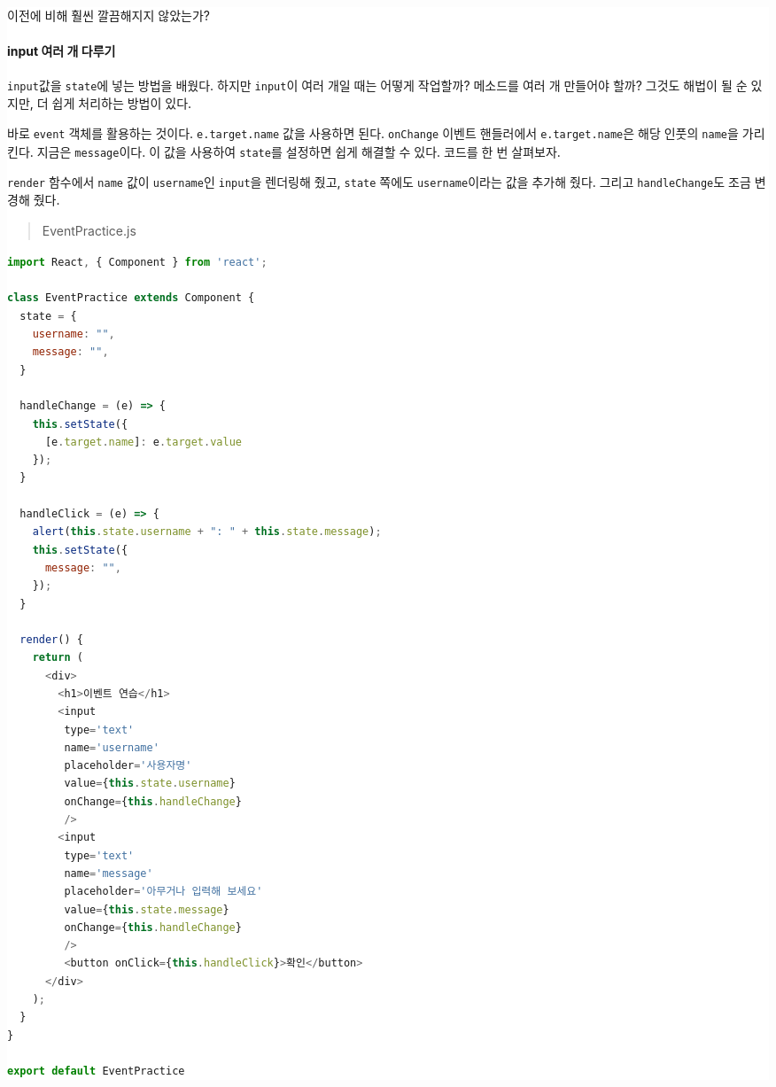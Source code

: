 이전에 비해 훨씬 깔끔해지지 않았는가?


#### input 여러 개 다루기

`input`값을 `state`에 넣는 방법을 배웠다. 하지만 `input`이 여러 개일 때는 어떻게 작업할까? 메소드를 여러 개 만들어야 할까? 그것도 해법이 될 순 있지만, 더 쉽게 처리하는 방법이 있다.

바로 `event` 객체를 활용하는 것이다. `e.target.name` 값을 사용하면 된다. `onChange` 이벤트 핸들러에서 `e.target.name`은 해당 인풋의 `name`을 가리킨다. 지금은 `message`이다. 이 값을 사용하여 `state`를 설정하면 쉽게 해결할 수 있다. 코드를 한 번 살펴보자.

`render` 함수에서 `name` 값이 `username`인 `input`을 렌더링해 줬고, `state` 쪽에도 `username`이라는 값을 추가해 줬다. 그리고 `handleChange`도 조금 변경해 줬다.

> EventPractice.js

```js
import React, { Component } from 'react';

class EventPractice extends Component {
  state = {
    username: "",
    message: "",
  }
  
  handleChange = (e) => {
    this.setState({
      [e.target.name]: e.target.value
    });
  }
  
  handleClick = (e) => {
    alert(this.state.username + ": " + this.state.message);
    this.setState({
      message: "",
    });
  }
  
  render() {
    return (
      <div>
        <h1>이벤트 연습</h1>
        <input
         type='text'
         name='username'
         placeholder='사용자명'
         value={this.state.username}
         onChange={this.handleChange}
         />
        <input
         type='text'
         name='message'
         placeholder='아무거나 입력해 보세요'
         value={this.state.message}
         onChange={this.handleChange}
         />
         <button onClick={this.handleClick}>확인</button>
      </div>
    );
  }
}

export default EventPractice
```


  [name]: 'value'